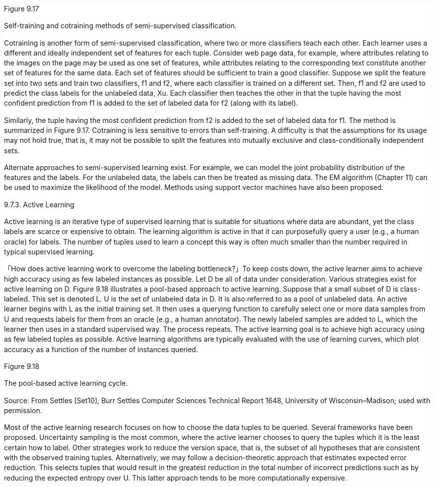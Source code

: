 Figure 9.17

Self-training and cotraining methods of semi-supervised classification.

Cotraining is another form of semi-supervised classification, where two or more classifiers teach each other. Each learner uses a different and ideally independent set of features for each tuple. Consider web page data, for example, where attributes relating to the images on the page may be used as one set of features, while attributes relating to the corresponding text constitute another set of features for the same data. Each set of features should be sufficient to train a good classifier. Suppose we split the feature set into two sets and train two classifiers, f1 and f2, where each classifier is trained on a different set. Then, f1 and f2 are used to predict the class labels for the unlabeled data, Xu. Each classifier then teaches the other in that the tuple having the most confident prediction from f1 is added to the set of labeled data for f2 (along with its label).

Similarly, the tuple having the most confident prediction from f2 is added to the set of labeled data for f1. The method is summarized in Figure 9.17. Cotraining is less sensitive to errors than self-training. A difficulty is that the assumptions for its usage may not hold true, that is, it may not be possible to split the features into mutually exclusive and class-conditionally independent sets.

Alternate approaches to semi-supervised learning exist. For example, we can model the joint probability distribution of the features and the labels. For the unlabeled data, the labels can then be treated as missing data. The EM algorithm (Chapter 11) can be used to maximize the likelihood of the model. Methods using support vector machines have also been proposed.

9.7.3. Active Learning

Active learning is an iterative type of supervised learning that is suitable for situations where data are abundant, yet the class labels are scarce or expensive to obtain. The learning algorithm is active in that it can purposefully query a user (e.g., a human oracle) for labels. The number of tuples used to learn a concept this way is often much smaller than the number required in typical supervised learning.

「How does active learning work to overcome the labeling bottleneck?」To keep costs down, the active learner aims to achieve high accuracy using as few labeled instances as possible. Let D be all of data under consideration. Various strategies exist for active learning on D. Figure 9.18 illustrates a pool-based approach to active learning. Suppose that a small subset of D is class-labeled. This set is denoted L. U is the set of unlabeled data in D. It is also referred to as a pool of unlabeled data. An active learner begins with L as the initial training set. It then uses a querying function to carefully select one or more data samples from U and requests labels for them from an oracle (e.g., a human annotator). The newly labeled samples are added to L, which the learner then uses in a standard supervised way. The process repeats. The active learning goal is to achieve high accuracy using as few labeled tuples as possible. Active learning algorithms are typically evaluated with the use of learning curves, which plot accuracy as a function of the number of instances queried.

Figure 9.18

The pool-based active learning cycle.

Source: From Settles [Set10], Burr Settles Computer Sciences Technical Report 1648, University of Wisconsin–Madison; used with permission.

Most of the active learning research focuses on how to choose the data tuples to be queried. Several frameworks have been proposed. Uncertainty sampling is the most common, where the active learner chooses to query the tuples which it is the least certain how to label. Other strategies work to reduce the version space, that is, the subset of all hypotheses that are consistent with the observed training tuples. Alternatively, we may follow a decision-theoretic approach that estimates expected error reduction. This selects tuples that would result in the greatest reduction in the total number of incorrect predictions such as by reducing the expected entropy over U. This latter approach tends to be more computationally expensive.
